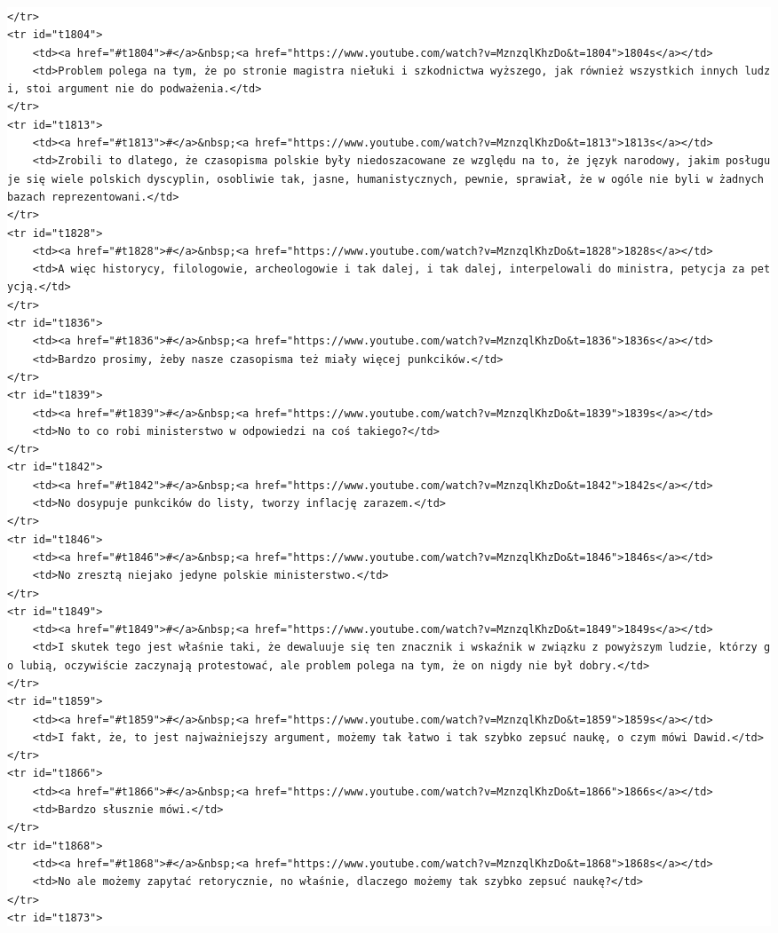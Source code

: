     </tr>
    <tr id="t1804">
        <td><a href="#t1804">#</a>&nbsp;<a href="https://www.youtube.com/watch?v=MznzqlKhzDo&t=1804">1804s</a></td>
        <td>Problem polega na tym, że po stronie magistra niełuki i szkodnictwa wyższego, jak również wszystkich innych ludzi, stoi argument nie do podważenia.</td>
    </tr>
    <tr id="t1813">
        <td><a href="#t1813">#</a>&nbsp;<a href="https://www.youtube.com/watch?v=MznzqlKhzDo&t=1813">1813s</a></td>
        <td>Zrobili to dlatego, że czasopisma polskie były niedoszacowane ze względu na to, że język narodowy, jakim posługuje się wiele polskich dyscyplin, osobliwie tak, jasne, humanistycznych, pewnie, sprawiał, że w ogóle nie byli w żadnych bazach reprezentowani.</td>
    </tr>
    <tr id="t1828">
        <td><a href="#t1828">#</a>&nbsp;<a href="https://www.youtube.com/watch?v=MznzqlKhzDo&t=1828">1828s</a></td>
        <td>A więc historycy, filologowie, archeologowie i tak dalej, i tak dalej, interpelowali do ministra, petycja za petycją.</td>
    </tr>
    <tr id="t1836">
        <td><a href="#t1836">#</a>&nbsp;<a href="https://www.youtube.com/watch?v=MznzqlKhzDo&t=1836">1836s</a></td>
        <td>Bardzo prosimy, żeby nasze czasopisma też miały więcej punkcików.</td>
    </tr>
    <tr id="t1839">
        <td><a href="#t1839">#</a>&nbsp;<a href="https://www.youtube.com/watch?v=MznzqlKhzDo&t=1839">1839s</a></td>
        <td>No to co robi ministerstwo w odpowiedzi na coś takiego?</td>
    </tr>
    <tr id="t1842">
        <td><a href="#t1842">#</a>&nbsp;<a href="https://www.youtube.com/watch?v=MznzqlKhzDo&t=1842">1842s</a></td>
        <td>No dosypuje punkcików do listy, tworzy inflację zarazem.</td>
    </tr>
    <tr id="t1846">
        <td><a href="#t1846">#</a>&nbsp;<a href="https://www.youtube.com/watch?v=MznzqlKhzDo&t=1846">1846s</a></td>
        <td>No zresztą niejako jedyne polskie ministerstwo.</td>
    </tr>
    <tr id="t1849">
        <td><a href="#t1849">#</a>&nbsp;<a href="https://www.youtube.com/watch?v=MznzqlKhzDo&t=1849">1849s</a></td>
        <td>I skutek tego jest właśnie taki, że dewaluuje się ten znacznik i wskaźnik w związku z powyższym ludzie, którzy go lubią, oczywiście zaczynają protestować, ale problem polega na tym, że on nigdy nie był dobry.</td>
    </tr>
    <tr id="t1859">
        <td><a href="#t1859">#</a>&nbsp;<a href="https://www.youtube.com/watch?v=MznzqlKhzDo&t=1859">1859s</a></td>
        <td>I fakt, że, to jest najważniejszy argument, możemy tak łatwo i tak szybko zepsuć naukę, o czym mówi Dawid.</td>
    </tr>
    <tr id="t1866">
        <td><a href="#t1866">#</a>&nbsp;<a href="https://www.youtube.com/watch?v=MznzqlKhzDo&t=1866">1866s</a></td>
        <td>Bardzo słusznie mówi.</td>
    </tr>
    <tr id="t1868">
        <td><a href="#t1868">#</a>&nbsp;<a href="https://www.youtube.com/watch?v=MznzqlKhzDo&t=1868">1868s</a></td>
        <td>No ale możemy zapytać retorycznie, no właśnie, dlaczego możemy tak szybko zepsuć naukę?</td>
    </tr>
    <tr id="t1873">